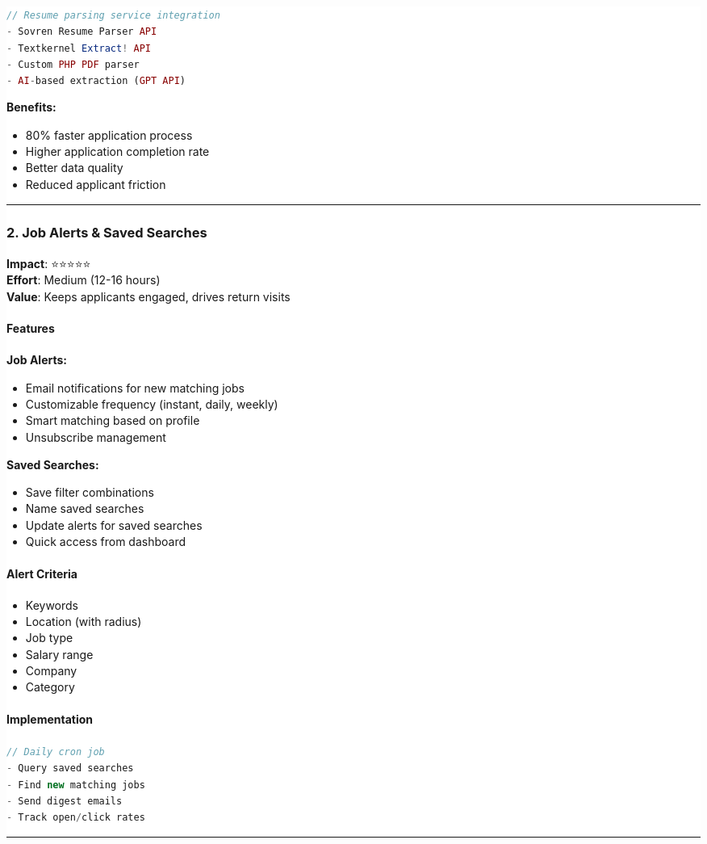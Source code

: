 ```php
// Resume parsing service integration
- Sovren Resume Parser API
- Textkernel Extract! API
- Custom PHP PDF parser
- AI-based extraction (GPT API)
```

**Benefits:**

- 80% faster application process
- Higher application completion rate
- Better data quality
- Reduced applicant friction

---

### 2. Job Alerts & Saved Searches

**Impact**: ⭐⭐⭐⭐⭐  
**Effort**: Medium (12-16 hours)  
**Value**: Keeps applicants engaged, drives return visits

#### Features

**Job Alerts:**

- Email notifications for new matching jobs
- Customizable frequency (instant, daily, weekly)
- Smart matching based on profile
- Unsubscribe management

**Saved Searches:**

- Save filter combinations
- Name saved searches
- Update alerts for saved searches
- Quick access from dashboard

#### Alert Criteria

- Keywords
- Location (with radius)
- Job type
- Salary range
- Company
- Category

#### Implementation

```php
// Daily cron job
- Query saved searches
- Find new matching jobs
- Send digest emails
- Track open/click rates
```

---